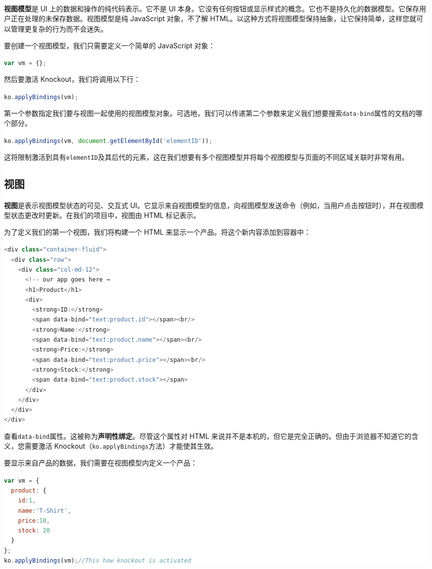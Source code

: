 **视图模型**是 UI 上的数据和操作的纯代码表示。它不是 UI 本身。它没有任何按钮或显示样式的概念。它也不是持久化的数据模型。它保存用户正在处理的未保存数据。视图模型是纯 JavaScript 对象，不了解 HTML。以这种方式将视图模型保持抽象，让它保持简单，这样您就可以管理更复杂的行为而不会迷失。

要创建一个视图模型，我们只需要定义一个简单的 JavaScript 对象：

```js
var vm = {};
```

然后要激活 Knockout，我们将调用以下行：

```js
ko.applyBindings(vm);
```

第一个参数指定我们要与视图一起使用的视图模型对象。可选地，我们可以传递第二个参数来定义我们想要搜索`data-bind`属性的文档的哪个部分。

```js
ko.applyBindings(vm, document.getElementById('elementID'));
```

这将限制激活到具有`elementID`及其后代的元素，这在我们想要有多个视图模型并将每个视图模型与页面的不同区域关联时非常有用。

## 视图

**视图**是表示视图模型状态的可见、交互式 UI。它显示来自视图模型的信息，向视图模型发送命令（例如，当用户点击按钮时），并在视图模型状态更改时更新。在我们的项目中，视图由 HTML 标记表示。

为了定义我们的第一个视图，我们将构建一个 HTML 来显示一个产品。将这个新内容添加到容器中：

```js
<div class="container-fluid">
  <div class="row">
    <div class="col-md-12">
      <!-- our app goes here →
      <h1>Product</h1>
      <div>
        <strong>ID:</strong>
        <span data-bind="text:product.id"></span><br/>
        <strong>Name:</strong>
        <span data-bind="text:product.name"></span><br/>
        <strong>Price:</strong>
        <span data-bind="text:product.price"></span><br/>
        <strong>Stock:</strong>
        <span data-bind="text:product.stock"></span>
      </div> 
    </div>
  </div>
</div>
```

查看`data-bind`属性。这被称为**声明性绑定**。尽管这个属性对 HTML 来说并不是本机的，但它是完全正确的。但由于浏览器不知道它的含义，您需要激活 Knockout（`ko.applyBindings`方法）才能使其生效。

要显示来自产品的数据，我们需要在视图模型内定义一个产品：

```js
var vm = {
  product: {
    id:1,
    name:'T-Shirt',
    price:10,
    stock: 20
  }
};
ko.applyBindings(vm);//This how knockout is activated

```
